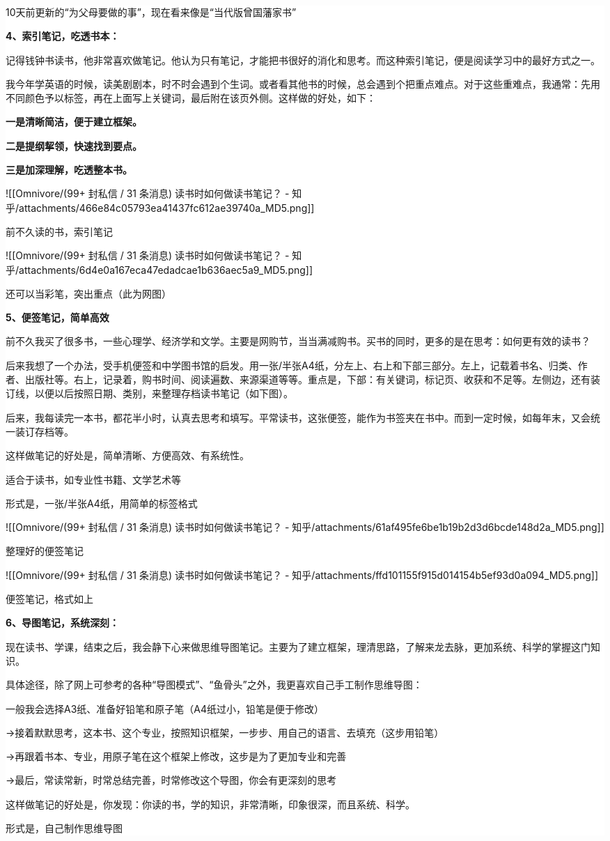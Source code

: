 10天前更新的“为父母要做的事”，现在看来像是“当代版曾国藩家书”

**4、索引笔记，吃透书本：**

记得钱钟书读书，他非常喜欢做笔记。他认为只有笔记，才能把书很好的消化和思考。而这种索引笔记，便是阅读学习中的最好方式之一。

我今年学英语的时候，读美剧剧本，时不时会遇到个生词。或者看其他书的时候，总会遇到个把重点难点。对于这些重难点，我通常：先用不同颜色予以标签，再在上面写上关键词，最后附在该页外侧。这样做的好处，如下：

**一是清晰简洁，便于建立框架。**

**二是提纲挈领，快速找到要点。**

**三是加深理解，吃透整本书。**

![[Omnivore/(99+ 封私信 / 31 条消息) 读书时如何做读书笔记？ - 知乎/attachments/466e84c05793ea41437fc612ae39740a_MD5.png]]

前不久读的书，索引笔记

![[Omnivore/(99+ 封私信 / 31 条消息) 读书时如何做读书笔记？ - 知乎/attachments/6d4e0a167eca47edadcae1b636aec5a9_MD5.png]]

还可以当彩笔，突出重点（此为网图）

**5、便签笔记，简单高效**

前不久我买了很多书，一些心理学、经济学和文学。主要是网购节，当当满减购书。买书的同时，更多的是在思考：如何更有效的读书？

后来我想了一个办法，受手机便签和中学图书馆的启发。用一张/半张A4纸，分左上、右上和下部三部分。左上，记载着书名、归类、作者、出版社等。右上，记录着，购书时间、阅读遍数、来源渠道等等。重点是，下部：有关键词，标记页、收获和不足等。左侧边，还有装订线，以便以后按照日期、类别，来整理存档读书笔记（如下图）。

后来，我每读完一本书，都花半小时，认真去思考和填写。平常读书，这张便签，能作为书签夹在书中。而到一定时候，如每年末，又会统一装订存档等。

这样做笔记的好处是，简单清晰、方便高效、有系统性。

适合于读书，如专业性书籍、文学艺术等

形式是，一张/半张A4纸，用简单的标签格式

![[Omnivore/(99+ 封私信 / 31 条消息) 读书时如何做读书笔记？ - 知乎/attachments/61af495fe6be1b19b2d3d6bcde148d2a_MD5.png]]

整理好的便签笔记

![[Omnivore/(99+ 封私信 / 31 条消息) 读书时如何做读书笔记？ - 知乎/attachments/ffd101155f915d014154b5ef93d0a094_MD5.png]]

便签笔记，格式如上

**6、导图笔记，系统深刻：**

现在读书、学课，结束之后，我会静下心来做思维导图笔记。主要为了建立框架，理清思路，了解来龙去脉，更加系统、科学的掌握这门知识。

具体途径，除了网上可参考的各种“导图模式”、“鱼骨头”之外，我更喜欢自己手工制作思维导图：

一般我会选择A3纸、准备好铅笔和原子笔（A4纸过小，铅笔是便于修改）

→接着默默思考，这本书、这个专业，按照知识框架，一步步、用自己的语言、去填充（这步用铅笔）

→再跟着书本、专业，用原子笔在这个框架上修改，这步是为了更加专业和完善

→最后，常读常新，时常总结完善，时常修改这个导图，你会有更深刻的思考

这样做笔记的好处是，你发现：你读的书，学的知识，非常清晰，印象很深，而且系统、科学。

形式是，自己制作思维导图
